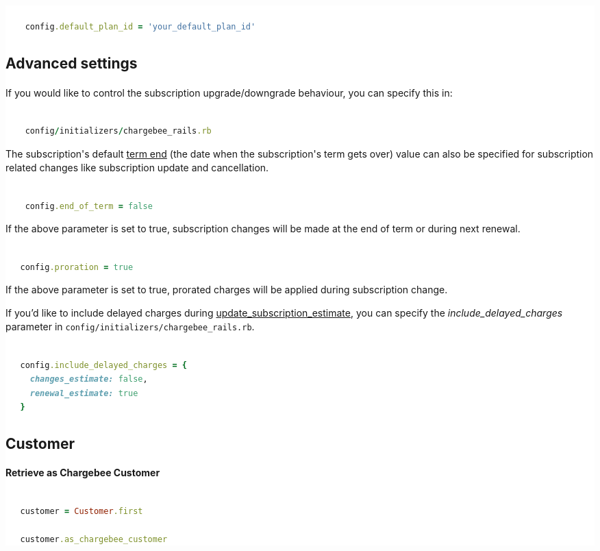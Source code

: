 ```ruby

    config.default_plan_id = 'your_default_plan_id'

```




## Advanced settings

If you would like to control the subscription upgrade/downgrade behaviour, you can specify this in:

```ruby

    config/initializers/chargebee_rails.rb

```

The subscription's default [term end](https://apidocs.chargebee.com/docs/api/subscriptions#change_term_end) (the date when the subscription's term gets over) value can also be specified for subscription related changes like subscription update and cancellation.

```ruby

    config.end_of_term = false

```

If the above parameter is set to true, subscription changes will be made at the end of term or during next renewal.

 ```ruby

    config.proration = true

```

If the above parameter is set to true, prorated charges will be applied during subscription change.

If you’d like to include delayed charges during [update_subscription_estimate](https://apidocs.chargebee.com/docs/api/estimates#update_subscription_estimate), you can specify the *include_delayed_charges* parameter in `config/initializers/chargebee_rails.rb`.

 ```ruby

    config.include_delayed_charges = {
      changes_estimate: false,
      renewal_estimate: true
    }

 ```

## Customer

**Retrieve as Chargebee Customer**

 ```ruby

    customer = Customer.first

    customer.as_chargebee_customer

 ```
